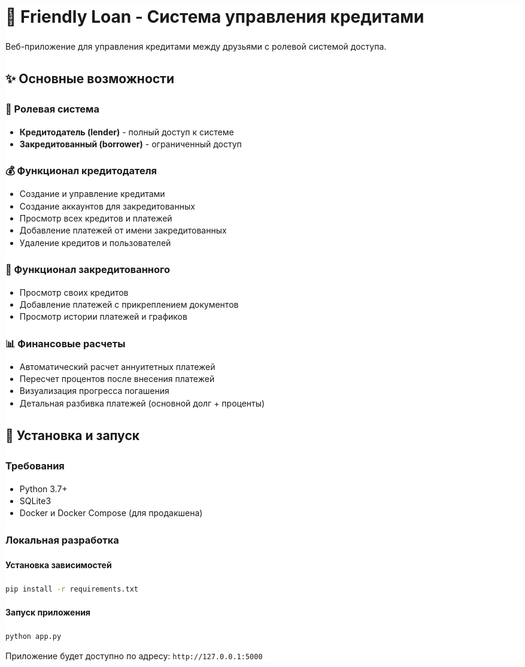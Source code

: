 # 🏦 Friendly Loan - Система управления кредитами

Веб-приложение для управления кредитами между друзьями с ролевой системой доступа.

## ✨ Основные возможности

### 🔐 Ролевая система
- **Кредитодатель (lender)** - полный доступ к системе
- **Закредитованный (borrower)** - ограниченный доступ

### 💰 Функционал кредитодателя
- Создание и управление кредитами
- Создание аккаунтов для закредитованных
- Просмотр всех кредитов и платежей
- Добавление платежей от имени закредитованных
- Удаление кредитов и пользователей

### 👤 Функционал закредитованного
- Просмотр своих кредитов
- Добавление платежей с прикреплением документов
- Просмотр истории платежей и графиков

### 📊 Финансовые расчеты
- Автоматический расчет аннуитетных платежей
- Пересчет процентов после внесения платежей
- Визуализация прогресса погашения
- Детальная разбивка платежей (основной долг + проценты)

## 🚀 Установка и запуск

### Требования
- Python 3.7+
- SQLite3
- Docker и Docker Compose (для продакшена)

### Локальная разработка

#### Установка зависимостей
```bash
pip install -r requirements.txt
```

#### Запуск приложения
```bash
python app.py
```

Приложение будет доступно по адресу: `http://127.0.0.1:5000`
